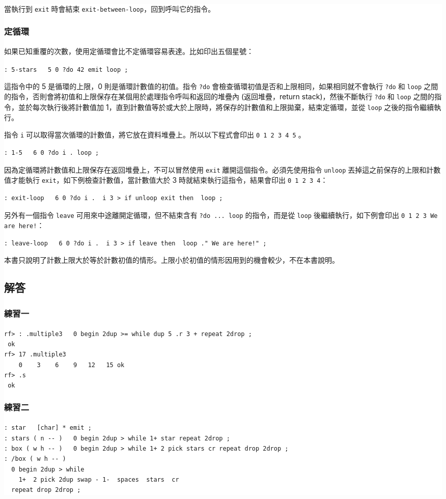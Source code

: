 當執行到 `exit` 時會結束 `exit-between-loop`，回到呼叫它的指令。

### 定循環

如果已知重覆的次數，使用定循環會比不定循環容易表達。比如印出五個星號：

```forth
: 5-stars   5 0 ?do 42 emit loop ;
```

這指令中的 5 是循環的上限，0 則是循環計數值的初值。指令 `?do` 會檢查循環初值是否和上限相同，如果相同就不會執行 `?do` 和 `loop` 之間的指令，否則會將初值和上限保存在某個用於處理指令呼叫和返回的堆疊內 (返回堆疊，return stack)，然後不斷執行 `?do` 和 `loop` 之間的指令，並於每次執行後將計數值加 1，直到計數值等於或大於上限時，將保存的計數值和上限拋棄，結束定循環，並從 `loop` 之後的指令繼續執行。

指令 `i` 可以取得當次循環的計數值，將它放在資料堆疊上。所以以下程式會印出 `0 1 2 3 4 5` 。

```forth
: 1-5   6 0 ?do i . loop ;
```

因為定循環將計數值和上限保存在返回堆疊上，不可以冒然使用 `exit` 離開這個指令。必須先使用指令 `unloop` 丟掉這之前保存的上限和計數值才能執行 `exit`，如下例檢查計數值，當計數值大於 3 時就結束執行這指令，結果會印出 `0 1 2 3 4`：

```forth
: exit-loop   6 0 ?do i .  i 3 > if unloop exit then  loop ;
```

另外有一個指令 `leave` 可用來中途離開定循環，但不結束含有 `?do ... loop` 的指令，而是從 `loop` 後繼續執行，如下例會印出 `0 1 2 3 We are here!`：


```forth
: leave-loop   6 0 ?do i .  i 3 > if leave then  loop ." We are here!" ;
```

本書只說明了計數上限大於等於計數初值的情形。上限小於初值的情形因用到的機會較少，不在本書說明。

## 解答

### 練習一

```
rf> : .multiple3   0 begin 2dup >= while dup 5 .r 3 + repeat 2drop ;
 ok
rf> 17 .multiple3
    0    3    6    9   12   15 ok
rf> .s
 ok
```

### 練習二

```
: star   [char] * emit ;
: stars ( n -- )   0 begin 2dup > while 1+ star repeat 2drop ;
: box ( w h -- )   0 begin 2dup > while 1+ 2 pick stars cr repeat drop 2drop ;
: /box ( w h -- )
  0 begin 2dup > while
    1+  2 pick 2dup swap - 1-  spaces  stars  cr
  repeat drop 2drop ;
```
